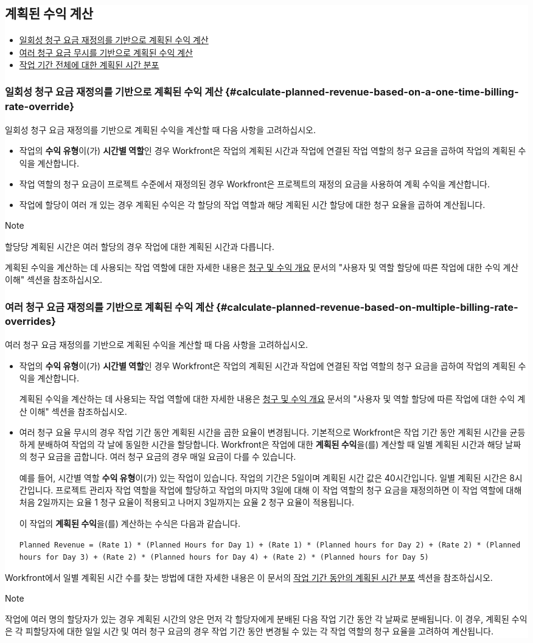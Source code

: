 ## 계획된 수익 계산

* [일회성 청구 요금 재정의를 기반으로 계획된 수익 계산](#calculate-planned-revenue-based-on-a-one-time-billing-rate-override)
* [여러 청구 요금 무시를 기반으로 계획된 수익 계산](#calculate-planned-revenue-based-on-multiple-billing-rate-overrides)
* [작업 기간 전체에 대한 계획된 시간 분포](#distribution-of-planned-hours-across-the-duration-of-a-task)

### 일회성 청구 요금 재정의를 기반으로 계획된 수익 계산 {#calculate-planned-revenue-based-on-a-one-time-billing-rate-override}

일회성 청구 요금 재정의를 기반으로 계획된 수익을 계산할 때 다음 사항을 고려하십시오.

* 작업의 **수익 유형**&#x200B;이(가) **시간별 역할**&#x200B;인 경우 Workfront은 작업의 계획된 시간과 작업에 연결된 작업 역할의 청구 요금을 곱하여 작업의 계획된 수익을 계산합니다.

* 작업 역할의 청구 요금이 프로젝트 수준에서 재정의된 경우 Workfront은 프로젝트의 재정의 요금을 사용하여 계획 수익을 계산합니다.
* 작업에 할당이 여러 개 있는 경우 계획된 수익은 각 할당의 작업 역할과 해당 계획된 시간 할당에 대한 청구 요율을 곱하여 계산됩니다.

>[!NOTE]
>
>할당당 계획된 시간은 여러 할당의 경우 작업에 대한 계획된 시간과 다릅니다.

계획된 수익을 계산하는 데 사용되는 작업 역할에 대한 자세한 내용은 [청구 및 수익 개요](../../../manage-work/projects/project-finances/billing-and-revenue-overview.md) 문서의 &quot;사용자 및 역할 할당에 따른 작업에 대한 수익 계산 이해&quot; 섹션을 참조하십시오.

### 여러 청구 요금 재정의를 기반으로 계획된 수익 계산 {#calculate-planned-revenue-based-on-multiple-billing-rate-overrides}

여러 청구 요금 재정의를 기반으로 계획된 수익을 계산할 때 다음 사항을 고려하십시오.

* 작업의 **수익 유형**&#x200B;이(가) **시간별 역할**&#x200B;인 경우 Workfront은 작업의 계획된 시간과 작업에 연결된 작업 역할의 청구 요금을 곱하여 작업의 계획된 수익을 계산합니다.

  계획된 수익을 계산하는 데 사용되는 작업 역할에 대한 자세한 내용은 [청구 및 수익 개요](../../../manage-work/projects/project-finances/billing-and-revenue-overview.md) 문서의 &quot;사용자 및 역할 할당에 따른 작업에 대한 수익 계산 이해&quot; 섹션을 참조하십시오.

* 여러 청구 요율 무시의 경우 작업 기간 동안 계획된 시간을 곱한 요율이 변경됩니다. 기본적으로 Workfront은 작업 기간 동안 계획된 시간을 균등하게 분배하여 작업의 각 날에 동일한 시간을 할당합니다. Workfront은 작업에 대한 **계획된 수익**&#x200B;을(를) 계산할 때 일별 계획된 시간과 해당 날짜의 청구 요금을 곱합니다. 여러 청구 요금의 경우 매일 요금이 다를 수 있습니다.

  예를 들어, 시간별 역할 **수익 유형**&#x200B;이(가) 있는 작업이 있습니다. 작업의 기간은 5일이며 계획된 시간 값은 40시간입니다. 일별 계획된 시간은 8시간입니다. 프로젝트 관리자 작업 역할을 작업에 할당하고 작업의 마지막 3일에 대해 이 작업 역할의 청구 요금을 재정의하면 이 작업 역할에 대해 처음 2일까지는 요율 1 청구 요율이 적용되고 나머지 3일까지는 요율 2 청구 요율이 적용됩니다.

  이 작업의 **계획된 수익**&#x200B;을(를) 계산하는 수식은 다음과 같습니다.

  ```
  Planned Revenue = (Rate 1) * (Planned Hours for Day 1) + (Rate 1) * (Planned hours for Day 2) + (Rate 2) * (Planned hours for Day 3) + (Rate 2) * (Planned hours for Day 4) + (Rate 2) * (Planned hours for Day 5)
  ```

Workfront에서 일별 계획된 시간 수를 찾는 방법에 대한 자세한 내용은 이 문서의 [작업 기간 동안의 계획된 시간 분포](#distribution-of-planned-hours-across-the-duration-of-a-task) 섹션을 참조하십시오.

>[!NOTE]
>
>작업에 여러 명의 할당자가 있는 경우 계획된 시간의 양은 먼저 각 할당자에게 분배된 다음 작업 기간 동안 각 날짜로 분배됩니다. 이 경우, 계획된 수익은 각 피할당자에 대한 일일 시간 및 여러 청구 요금의 경우 작업 기간 동안 변경될 수 있는 각 작업 역할의 청구 요율을 고려하여 계산됩니다.
